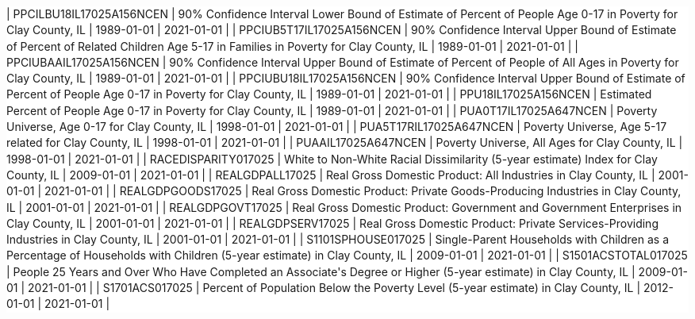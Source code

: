 | PPCILBU18IL17025A156NCEN  | 90% Confidence Interval Lower Bound of Estimate of Percent of People Age 0-17 in Poverty for Clay County, IL                                                             | 1989-01-01          | 2021-01-01        |
| PPCIUB5T17IL17025A156NCEN | 90% Confidence Interval Upper Bound of Estimate of Percent of Related Children Age 5-17 in Families in Poverty for Clay County, IL                                       | 1989-01-01          | 2021-01-01        |
| PPCIUBAAIL17025A156NCEN   | 90% Confidence Interval Upper Bound of Estimate of Percent of People of All Ages in Poverty for Clay County, IL                                                          | 1989-01-01          | 2021-01-01        |
| PPCIUBU18IL17025A156NCEN  | 90% Confidence Interval Upper Bound of Estimate of Percent of People Age 0-17 in Poverty for Clay County, IL                                                             | 1989-01-01          | 2021-01-01        |
| PPU18IL17025A156NCEN      | Estimated Percent of People Age 0-17 in Poverty for Clay County, IL                                                                                                      | 1989-01-01          | 2021-01-01        |
| PUA0T17IL17025A647NCEN    | Poverty Universe, Age 0-17 for Clay County, IL                                                                                                                           | 1998-01-01          | 2021-01-01        |
| PUA5T17RIL17025A647NCEN   | Poverty Universe, Age 5-17 related for Clay County, IL                                                                                                                   | 1998-01-01          | 2021-01-01        |
| PUAAIL17025A647NCEN       | Poverty Universe, All Ages for Clay County, IL                                                                                                                           | 1998-01-01          | 2021-01-01        |
| RACEDISPARITY017025       | White to Non-White Racial Dissimilarity (5-year estimate) Index for Clay County, IL                                                                                      | 2009-01-01          | 2021-01-01        |
| REALGDPALL17025           | Real Gross Domestic Product: All Industries in Clay County, IL                                                                                                           | 2001-01-01          | 2021-01-01        |
| REALGDPGOODS17025         | Real Gross Domestic Product: Private Goods-Producing Industries in Clay County, IL                                                                                       | 2001-01-01          | 2021-01-01        |
| REALGDPGOVT17025          | Real Gross Domestic Product: Government and Government Enterprises in Clay County, IL                                                                                    | 2001-01-01          | 2021-01-01        |
| REALGDPSERV17025          | Real Gross Domestic Product: Private Services-Providing Industries in Clay County, IL                                                                                    | 2001-01-01          | 2021-01-01        |
| S1101SPHOUSE017025        | Single-Parent Households with Children as a Percentage of Households with Children (5-year estimate) in Clay County, IL                                                  | 2009-01-01          | 2021-01-01        |
| S1501ACSTOTAL017025       | People 25 Years and Over Who Have Completed an Associate's Degree or Higher (5-year estimate) in Clay County, IL                                                         | 2009-01-01          | 2021-01-01        |
| S1701ACS017025            | Percent of Population Below the Poverty Level (5-year estimate) in Clay County, IL                                                                                       | 2012-01-01          | 2021-01-01        |